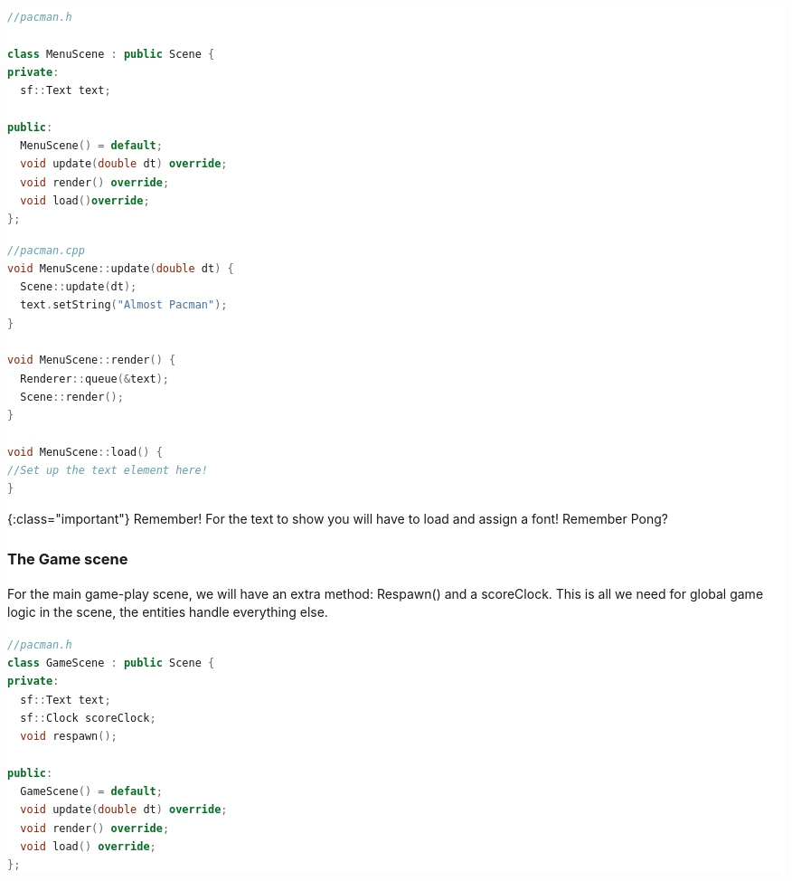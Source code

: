 ```cpp
//pacman.h

class MenuScene : public Scene {
private:
  sf::Text text;

public:
  MenuScene() = default;
  void update(double dt) override;
  void render() override;
  void load()override;
};
```

```cpp
//pacman.cpp
void MenuScene::update(double dt) {
  Scene::update(dt);
  text.setString("Almost Pacman");
}

void MenuScene::render() {
  Renderer::queue(&text);
  Scene::render();
}

void MenuScene::load() {
//Set up the text element here!
}
```

{:class="important"}
Remember! For the text to show you will have to load and assign a font! Remember Pong?

### The Game scene

For the main game-play scene, we will have an extra method: Respawn() and a scoreClock. This is all we need for global game logic in the scene, the entities handle everything else.

```cpp
//pacman.h
class GameScene : public Scene {
private:
  sf::Text text;
  sf::Clock scoreClock;
  void respawn();

public:
  GameScene() = default;
  void update(double dt) override;
  void render() override;
  void load() override;
};
```
